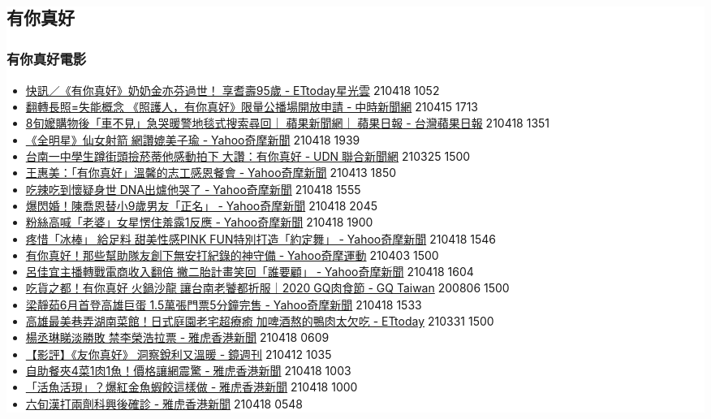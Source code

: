 ## 有你真好

### 有你真好電影


- [快訊／《有你真好》奶奶金亦芬過世！ 享耆壽95歲 - ETtoday星光雲](https://star.ettoday.net/news/1962700 "快訊／《有你真好》奶奶金亦芬過世！ 享耆壽95歲 - ETtoday星光雲") 210418 1052
- [翻轉長照=失能概念 《照護人，有你真好》限量公播場開放申請 - 中時新聞網](https://www.chinatimes.com/realtimenews/20210415003800-260418 "翻轉長照=失能概念 《照護人，有你真好》限量公播場開放申請 - 中時新聞網") 210415 1713
- [8旬嬤購物後「車不見」急哭暖警地毯式搜索尋回｜ 蘋果新聞網｜ 蘋果日報 - 台灣蘋果日報](https://tw.appledaily.com/life/20210418/YEFMMCIRONDW7AZJLNH5O6H2J4/ "8旬嬤購物後「車不見」急哭暖警地毯式搜索尋回｜ 蘋果新聞網｜ 蘋果日報 - 台灣蘋果日報") 210418 1351
- [《全明星》仙女射箭 網讚媲美子瑜 - Yahoo奇摩新聞](https://tw.news.yahoo.com/%E5%85%A8%E6%98%8E%E6%98%9F-%E4%BB%99%E5%A5%B3%E5%B0%84%E7%AE%AD-%E7%B6%B2%E8%AE%9A%E5%AA%B2%E7%BE%8E%E5%AD%90%E7%91%9C-090209425.html "《全明星》仙女射箭 網讚媲美子瑜 - Yahoo奇摩新聞") 210418 1939
- [台南一中學生蹲街頭撿菸蒂他感動拍下 大讚：有你真好 - UDN 聯合新聞網](https://udn.com/news/story/7326/5342499 "台南一中學生蹲街頭撿菸蒂他感動拍下 大讚：有你真好 - UDN 聯合新聞網") 210325 1500
- [王惠美：「有你真好」溫馨的志工感恩餐會 - Yahoo奇摩新聞](https://tw.news.yahoo.com/%E7%8E%8B%E6%83%A0%E7%BE%8E-%E6%9C%89%E4%BD%A0%E7%9C%9F%E5%A5%BD-%E6%BA%AB%E9%A6%A8%E7%9A%84%E5%BF%97%E5%B7%A5%E6%84%9F%E6%81%A9%E9%A4%90%E6%9C%83-105034995.html "王惠美：「有你真好」溫馨的志工感恩餐會 - Yahoo奇摩新聞") 210413 1850
- [吃辣吃到懷疑身世 DNA出爐他哭了 - Yahoo奇摩新聞](https://tw.news.yahoo.com/%E5%90%83%E8%BE%A3%E5%90%83%E5%88%B0%E6%87%B7%E7%96%91%E8%BA%AB%E4%B8%96-dna%E5%87%BA%E7%88%90%E4%BB%96%E5%93%AD%E4%BA%86-075516093.html "吃辣吃到懷疑身世 DNA出爐他哭了 - Yahoo奇摩新聞") 210418 1555
- [爆閃婚！陳喬恩替小9歲男友「正名」 - Yahoo奇摩新聞](https://tw.news.yahoo.com/%E7%88%86%E9%96%83%E5%A9%9A-%E9%99%B3%E5%96%AC%E6%81%A9%E6%9B%BF%E5%B0%8F9%E6%AD%B2%E7%94%B7%E5%8F%8B-%E6%AD%A3%E5%90%8D-124503328.html "爆閃婚！陳喬恩替小9歲男友「正名」 - Yahoo奇摩新聞") 210418 2045
- [粉絲高喊「老婆」女星愣住羞露1反應 - Yahoo奇摩新聞](https://tw.news.yahoo.com/%E7%B2%89%E7%B5%B2%E9%AB%98%E5%96%8A-%E8%80%81%E5%A9%86-%E5%A5%B3%E6%98%9F%E6%84%A3%E4%BD%8F%E7%BE%9E%E9%9C%B21%E5%8F%8D%E6%87%89-110022084.html "粉絲高喊「老婆」女星愣住羞露1反應 - Yahoo奇摩新聞") 210418 1900
- [疼惜「冰棒」 給足料 甜美性感PINK FUN特別打造「約定舞」 - Yahoo奇摩新聞](https://tw.news.yahoo.com/%E7%96%BC%E6%83%9C-%E5%86%B0%E6%A3%92-%E7%B5%A6%E8%B6%B3%E6%96%99-%E7%94%9C%E7%BE%8E%E6%80%A7%E6%84%9Fpink-fun%E7%89%B9%E5%88%A5%E6%89%93%E9%80%A0-074602140.html "疼惜「冰棒」 給足料 甜美性感PINK FUN特別打造「約定舞」 - Yahoo奇摩新聞") 210418 1546
- [有你真好！那些幫助隊友創下無安打紀錄的神守備 - Yahoo奇摩運動](https://tw.sports.yahoo.com/news/%E6%9C%89%E4%BD%A0%E7%9C%9F%E5%A5%BD%EF%BC%81%E9%82%A3%E4%BA%9B%E5%B9%AB%E5%8A%A9%E9%9A%8A%E5%8F%8B%E5%89%B5%E4%B8%8B%E7%84%A1%E5%AE%89%E6%89%93%E7%B4%80%E9%8C%84%E7%9A%84%E7%A5%9E%E5%AE%88%E5%82%99-013115999.html "有你真好！那些幫助隊友創下無安打紀錄的神守備 - Yahoo奇摩運動") 210403 1500
- [呂佳宜主播轉戰電商收入翻倍 撇二胎計畫笑回「誰要顧」 - Yahoo奇摩新聞](https://tw.news.yahoo.com/%E5%91%82%E4%BD%B3%E5%AE%9C%E4%B8%BB%E6%92%AD%E8%BD%89%E6%88%B0%E9%9B%BB%E5%95%86%E6%94%B6%E5%85%A5%E7%BF%BB%E5%80%8D-%E6%92%87%E4%BA%8C%E8%83%8E%E8%A8%88%E7%95%AB%E7%AC%91%E5%9B%9E-%E8%AA%B0%E8%A6%81%E9%A1%A7-080452106.html "呂佳宜主播轉戰電商收入翻倍 撇二胎計畫笑回「誰要顧」 - Yahoo奇摩新聞") 210418 1604
- [吃貨之都！有你真好 火鍋沙龍 讓台南老饕都折服｜2020 GQ肉食節 - GQ Taiwan](https://www.gq.com.tw/life/article/itsgoodtohaveyougqmeat "吃貨之都！有你真好 火鍋沙龍 讓台南老饕都折服｜2020 GQ肉食節 - GQ Taiwan") 200806 1500
- [梁靜茹6月首登高雄巨蛋 1.5萬張門票5分鐘完售 - Yahoo奇摩新聞](https://tw.news.yahoo.com/%E6%A2%81%E9%9D%9C%E8%8C%B96%E6%9C%88%E9%A6%96%E7%99%BB%E9%AB%98%E9%9B%84%E5%B7%A8%E8%9B%8B-1-5%E8%90%AC%E5%BC%B5%E9%96%80%E7%A5%A85%E5%88%86%E9%90%98%E5%AE%8C%E5%94%AE-073355478.html "梁靜茹6月首登高雄巨蛋 1.5萬張門票5分鐘完售 - Yahoo奇摩新聞") 210418 1533
- [高雄最美巷弄湖南菜館！日式庭園老宅超療癒 加啤酒熬的鴨肉太欠吃 - ETtoday](https://travel.ettoday.net/article/1947822.htm "高雄最美巷弄湖南菜館！日式庭園老宅超療癒 加啤酒熬的鴨肉太欠吃 - ETtoday") 210331 1500
- [楊丞琳睇淡勝敗 禁李榮浩拉票 - 雅虎香港新聞](https://hk.news.yahoo.com/%E6%A5%8A%E4%B8%9E%E7%90%B3%E7%9D%87%E6%B7%A1%E5%8B%9D%E6%95%97-%E7%A6%81%E6%9D%8E%E6%A6%AE%E6%B5%A9%E6%8B%89%E7%A5%A8-214500874.html "楊丞琳睇淡勝敗 禁李榮浩拉票 - 雅虎香港新聞") 210418 0609
- [【影評】《友你真好》 洞察銳利又溫暖 - 鏡週刊](https://www.mirrormedia.mg/premium/20210412inf001 "【影評】《友你真好》 洞察銳利又溫暖 - 鏡週刊") 210412 1035
- [自助餐夾4菜1肉1魚！價格讓網震驚 - 雅虎香港新聞](https://hk.news.yahoo.com/%E8%87%AA%E5%8A%A9%E9%A4%90%E5%A4%BE4%E8%8F%9C1%E8%82%891%E9%AD%9A-%E5%83%B9%E6%A0%BC%E8%AE%93%E7%B6%B2%E9%9C%87%E9%A9%9A-020334343.html "自助餐夾4菜1肉1魚！價格讓網震驚 - 雅虎香港新聞") 210418 1003
- [「活魚活現」？爆紅金魚蝦餃這樣做 - 雅虎香港新聞](https://hk.news.yahoo.com/%E6%B4%BB%E9%AD%9A%E6%B4%BB%E7%8F%BE-%E7%88%86%E7%B4%85%E9%87%91%E9%AD%9A%E8%9D%A6%E9%A4%83%E9%80%99%E6%A8%A3%E5%81%9A-020000452.html "「活魚活現」？爆紅金魚蝦餃這樣做 - 雅虎香港新聞") 210418 1000
- [六旬漢打兩劑科興後確診 - 雅虎香港新聞](https://hk.news.yahoo.com/%E5%85%AD%E6%97%AC%E6%BC%A2%E6%89%93%E5%85%A9%E5%8A%91%E7%A7%91%E8%88%88%E5%BE%8C%E7%A2%BA%E8%A8%BA-214500565.html "六旬漢打兩劑科興後確診 - 雅虎香港新聞") 210418 0548

